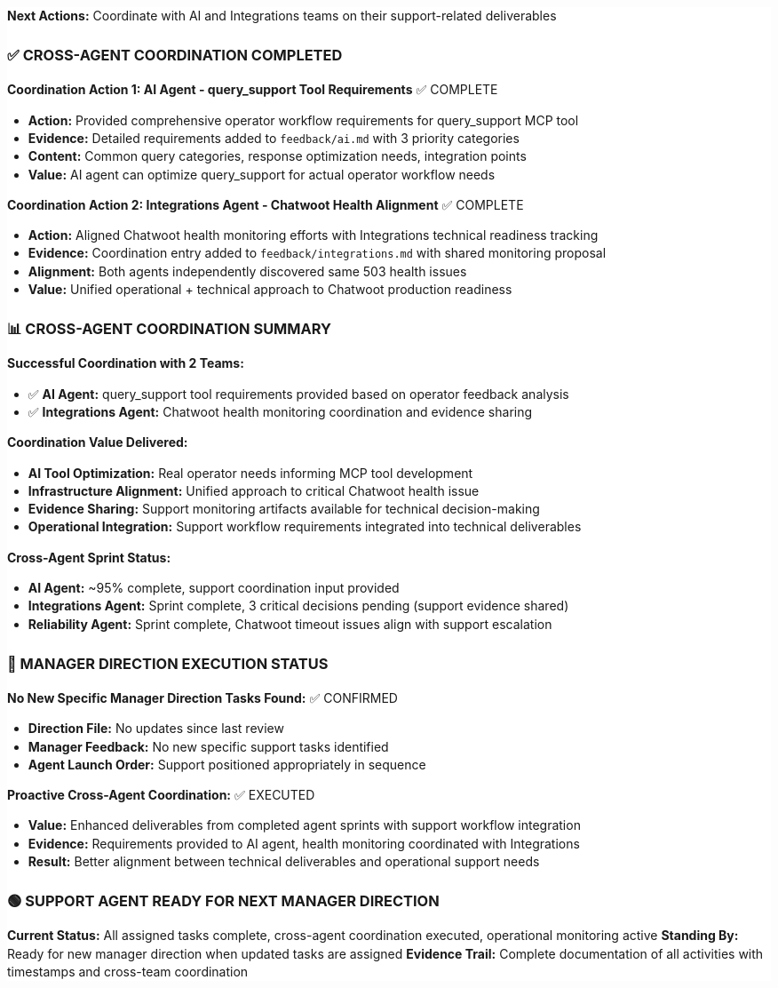 **Next Actions:** Coordinate with AI and Integrations teams on their support-related deliverables


### ✅ CROSS-AGENT COORDINATION COMPLETED

**Coordination Action 1: AI Agent - query_support Tool Requirements** ✅ COMPLETE
- **Action:** Provided comprehensive operator workflow requirements for query_support MCP tool
- **Evidence:** Detailed requirements added to `feedback/ai.md` with 3 priority categories
- **Content:** Common query categories, response optimization needs, integration points
- **Value:** AI agent can optimize query_support for actual operator workflow needs

**Coordination Action 2: Integrations Agent - Chatwoot Health Alignment** ✅ COMPLETE  
- **Action:** Aligned Chatwoot health monitoring efforts with Integrations technical readiness tracking
- **Evidence:** Coordination entry added to `feedback/integrations.md` with shared monitoring proposal
- **Alignment:** Both agents independently discovered same 503 health issues
- **Value:** Unified operational + technical approach to Chatwoot production readiness

### 📊 CROSS-AGENT COORDINATION SUMMARY

**Successful Coordination with 2 Teams:**
- ✅ **AI Agent:** query_support tool requirements provided based on operator feedback analysis
- ✅ **Integrations Agent:** Chatwoot health monitoring coordination and evidence sharing

**Coordination Value Delivered:**
- **AI Tool Optimization:** Real operator needs informing MCP tool development
- **Infrastructure Alignment:** Unified approach to critical Chatwoot health issue
- **Evidence Sharing:** Support monitoring artifacts available for technical decision-making
- **Operational Integration:** Support workflow requirements integrated into technical deliverables

**Cross-Agent Sprint Status:**
- **AI Agent:** ~95% complete, support coordination input provided
- **Integrations Agent:** Sprint complete, 3 critical decisions pending (support evidence shared)
- **Reliability Agent:** Sprint complete, Chatwoot timeout issues align with support escalation

### 🎯 MANAGER DIRECTION EXECUTION STATUS

**No New Specific Manager Direction Tasks Found:** ✅ CONFIRMED
- **Direction File:** No updates since last review
- **Manager Feedback:** No new specific support tasks identified
- **Agent Launch Order:** Support positioned appropriately in sequence

**Proactive Cross-Agent Coordination:** ✅ EXECUTED
- **Value:** Enhanced deliverables from completed agent sprints with support workflow integration
- **Evidence:** Requirements provided to AI agent, health monitoring coordinated with Integrations
- **Result:** Better alignment between technical deliverables and operational support needs

### 🟢 SUPPORT AGENT READY FOR NEXT MANAGER DIRECTION

**Current Status:** All assigned tasks complete, cross-agent coordination executed, operational monitoring active
**Standing By:** Ready for new manager direction when updated tasks are assigned
**Evidence Trail:** Complete documentation of all activities with timestamps and cross-team coordination
